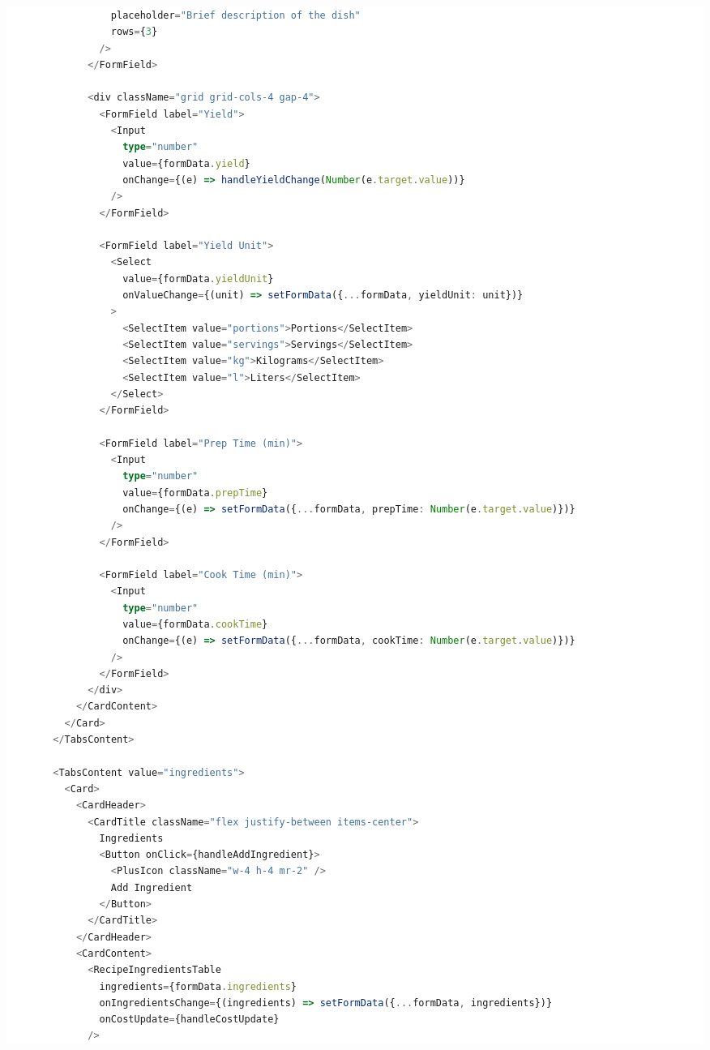 ```typescript
                  placeholder="Brief description of the dish"
                  rows={3}
                />
              </FormField>
              
              <div className="grid grid-cols-4 gap-4">
                <FormField label="Yield">
                  <Input
                    type="number"
                    value={formData.yield}
                    onChange={(e) => handleYieldChange(Number(e.target.value))}
                  />
                </FormField>
                
                <FormField label="Yield Unit">
                  <Select
                    value={formData.yieldUnit}
                    onValueChange={(unit) => setFormData({...formData, yieldUnit: unit})}
                  >
                    <SelectItem value="portions">Portions</SelectItem>
                    <SelectItem value="servings">Servings</SelectItem>
                    <SelectItem value="kg">Kilograms</SelectItem>
                    <SelectItem value="l">Liters</SelectItem>
                  </Select>
                </FormField>
                
                <FormField label="Prep Time (min)">
                  <Input
                    type="number"
                    value={formData.prepTime}
                    onChange={(e) => setFormData({...formData, prepTime: Number(e.target.value)})}
                  />
                </FormField>
                
                <FormField label="Cook Time (min)">
                  <Input
                    type="number"
                    value={formData.cookTime}
                    onChange={(e) => setFormData({...formData, cookTime: Number(e.target.value)})}
                  />
                </FormField>
              </div>
            </CardContent>
          </Card>
        </TabsContent>
        
        <TabsContent value="ingredients">
          <Card>
            <CardHeader>
              <CardTitle className="flex justify-between items-center">
                Ingredients
                <Button onClick={handleAddIngredient}>
                  <PlusIcon className="w-4 h-4 mr-2" />
                  Add Ingredient
                </Button>
              </CardTitle>
            </CardHeader>
            <CardContent>
              <RecipeIngredientsTable
                ingredients={formData.ingredients}
                onIngredientsChange={(ingredients) => setFormData({...formData, ingredients})}
                onCostUpdate={handleCostUpdate}
              />
```